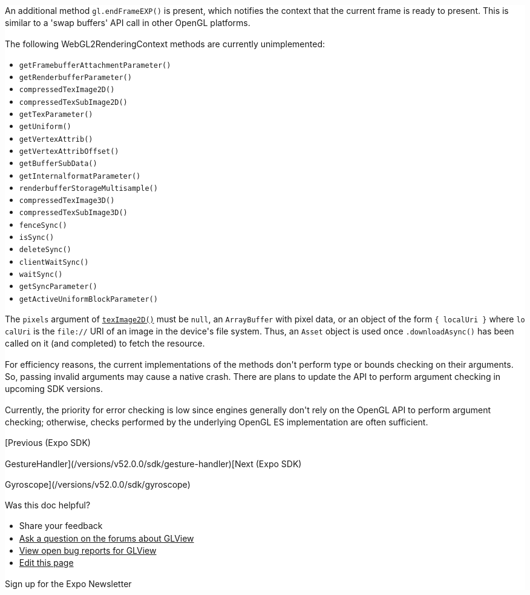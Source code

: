 An additional method `gl.endFrameEXP()` is present, which notifies the context that the current frame is ready to present. This is similar to a 'swap buffers' API call in other OpenGL platforms.

The following WebGL2RenderingContext methods are currently unimplemented:

* `getFramebufferAttachmentParameter()`
* `getRenderbufferParameter()`
* `compressedTexImage2D()`
* `compressedTexSubImage2D()`
* `getTexParameter()`
* `getUniform()`
* `getVertexAttrib()`
* `getVertexAttribOffset()`
* `getBufferSubData()`
* `getInternalformatParameter()`
* `renderbufferStorageMultisample()`
* `compressedTexImage3D()`
* `compressedTexSubImage3D()`
* `fenceSync()`
* `isSync()`
* `deleteSync()`
* `clientWaitSync()`
* `waitSync()`
* `getSyncParameter()`
* `getActiveUniformBlockParameter()`

The `pixels` argument of [`texImage2D()`](https://developer.mozilla.org/en-US/docs/Web/API/WebGLRenderingContext/texImage2D) must be `null`, an `ArrayBuffer` with pixel data, or an object of the form `{ localUri }` where `localUri` is the `file://` URI of an image in the device's file system. Thus, an `Asset` object is used once `.downloadAsync()` has been called on it (and completed) to fetch the resource.

For efficiency reasons, the current implementations of the methods don't perform type or bounds checking on their arguments. So, passing invalid arguments may cause a native crash. There are plans to update the API to perform argument checking in upcoming SDK versions.

Currently, the priority for error checking is low since engines generally don't rely on the OpenGL API to perform argument checking; otherwise, checks performed by the underlying OpenGL ES implementation are often sufficient.

[Previous (Expo SDK)

GestureHandler](/versions/v52.0.0/sdk/gesture-handler)[Next (Expo SDK)

Gyroscope](/versions/v52.0.0/sdk/gyroscope)

Was this doc helpful?

* Share your feedback
* [Ask a question on the forums about GLView](https://chat.expo.dev/)
* [View open bug reports for GLView](https://github.com/expo/expo/labels/GLView)
* [Edit this page](https://github.com/expo/expo/edit/main/docs/pages/versions/v52.0.0/sdk/gl-view.mdx)

Sign up for the Expo Newsletter
